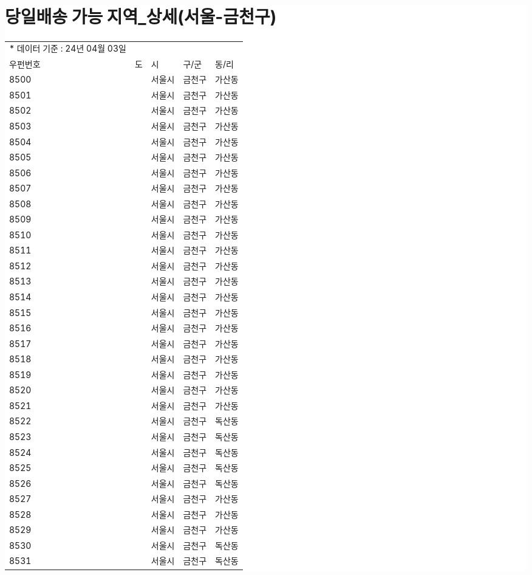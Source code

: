 # 당일배송 가능 지역_상세(서울-금천구)

|  |  |  |  |  |
| --- | --- | --- | --- | --- |
| \* 데이터 기준 : 24년 04월 03일 | | | | |
| 우펀번호 | 도 | 시 | 구/군 | 동/리 |
| 8500 |  | 서울시 | 금천구 | 가산동 |
| 8501 |  | 서울시 | 금천구 | 가산동 |
| 8502 |  | 서울시 | 금천구 | 가산동 |
| 8503 |  | 서울시 | 금천구 | 가산동 |
| 8504 |  | 서울시 | 금천구 | 가산동 |
| 8505 |  | 서울시 | 금천구 | 가산동 |
| 8506 |  | 서울시 | 금천구 | 가산동 |
| 8507 |  | 서울시 | 금천구 | 가산동 |
| 8508 |  | 서울시 | 금천구 | 가산동 |
| 8509 |  | 서울시 | 금천구 | 가산동 |
| 8510 |  | 서울시 | 금천구 | 가산동 |
| 8511 |  | 서울시 | 금천구 | 가산동 |
| 8512 |  | 서울시 | 금천구 | 가산동 |
| 8513 |  | 서울시 | 금천구 | 가산동 |
| 8514 |  | 서울시 | 금천구 | 가산동 |
| 8515 |  | 서울시 | 금천구 | 가산동 |
| 8516 |  | 서울시 | 금천구 | 가산동 |
| 8517 |  | 서울시 | 금천구 | 가산동 |
| 8518 |  | 서울시 | 금천구 | 가산동 |
| 8519 |  | 서울시 | 금천구 | 가산동 |
| 8520 |  | 서울시 | 금천구 | 가산동 |
| 8521 |  | 서울시 | 금천구 | 가산동 |
| 8522 |  | 서울시 | 금천구 | 독산동 |
| 8523 |  | 서울시 | 금천구 | 독산동 |
| 8524 |  | 서울시 | 금천구 | 독산동 |
| 8525 |  | 서울시 | 금천구 | 독산동 |
| 8526 |  | 서울시 | 금천구 | 독산동 |
| 8527 |  | 서울시 | 금천구 | 가산동 |
| 8528 |  | 서울시 | 금천구 | 가산동 |
| 8529 |  | 서울시 | 금천구 | 가산동 |
| 8530 |  | 서울시 | 금천구 | 독산동 |
| 8531 |  | 서울시 | 금천구 | 독산동 |